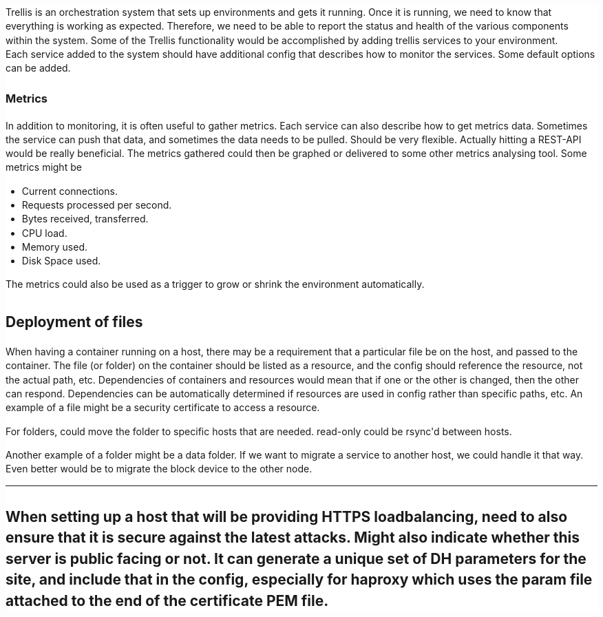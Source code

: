 Trellis is an orchestration system that sets up environments and gets it running.    Once it is running, we need to know that everything is working as expected. 
Therefore, we need to be able to report the status and health of the various components within the system.
Some of the Trellis functionality would be accomplished by adding trellis services to your environment.  
Each service added to the system should have additional config that describes how to monitor the services.  Some default options can be added.

### Metrics
In addition to monitoring, it is often useful to gather metrics.  Each service can also describe how to get metrics data.  Sometimes the service can push that data, and sometimes the data needs to be pulled.   Should be very flexible.   Actually hitting a REST-API would be really beneficial.  The metrics gathered could then be graphed or delivered to some other metrics analysing tool.   Some metrics might be 
* Current connections.
* Requests processed per second.
* Bytes received, transferred.
* CPU load.
* Memory used.
* Disk Space used.

The metrics could also be used as a trigger to grow or shrink the environment automatically.


## Deployment of files

When having a container running on a host, there may be a requirement that a particular file be on the host, and passed to the container.
The file (or folder) on the container should be listed as a resource, and the config should reference the resource, not the actual path, etc.
Dependencies of containers and resources would mean that if one or the other is changed, then the other can respond.
Dependencies can be automatically determined if resources are used in config rather than specific paths, etc.
An example of a file might be a security certificate to access a resource.

For folders, could move the folder to specific hosts that are needed.  read-only could be rsync'd between hosts.

Another example of a folder might be a data folder.  If we want to migrate a service to another host, we could handle it that way.  Even better would be to migrate the block device to the other node.



---
When setting up a host that will be providing HTTPS loadbalancing, need to also ensure that it is secure against the latest attacks.
Might also indicate whether this server is public facing or not.
It can generate a unique set of DH parameters for the site, and include that in the config,  especially for haproxy which uses the param file attached to the end of the certificate PEM file.
---

